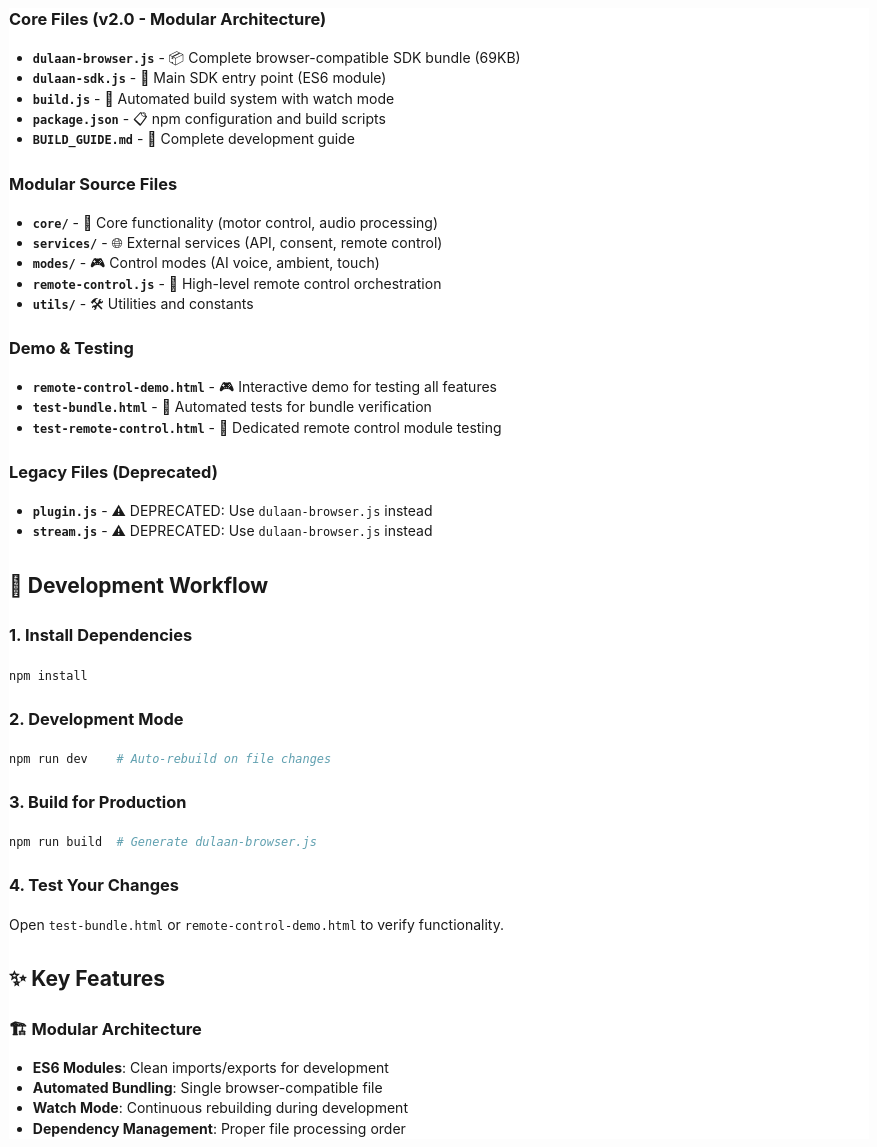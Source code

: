 ### Core Files (v2.0 - Modular Architecture)
- **`dulaan-browser.js`** - 📦 Complete browser-compatible SDK bundle (69KB)
- **`dulaan-sdk.js`** - 🎯 Main SDK entry point (ES6 module)
- **`build.js`** - 🔨 Automated build system with watch mode
- **`package.json`** - 📋 npm configuration and build scripts
- **`BUILD_GUIDE.md`** - 📖 Complete development guide

### Modular Source Files
- **`core/`** - 🔧 Core functionality (motor control, audio processing)
- **`services/`** - 🌐 External services (API, consent, remote control)
- **`modes/`** - 🎮 Control modes (AI voice, ambient, touch)
- **`remote-control.js`** - 🎯 High-level remote control orchestration
- **`utils/`** - 🛠️ Utilities and constants

### Demo & Testing
- **`remote-control-demo.html`** - 🎮 Interactive demo for testing all features
- **`test-bundle.html`** - 🧪 Automated tests for bundle verification
- **`test-remote-control.html`** - 🎯 Dedicated remote control module testing

### Legacy Files (Deprecated)
- **`plugin.js`** - ⚠️ DEPRECATED: Use `dulaan-browser.js` instead
- **`stream.js`** - ⚠️ DEPRECATED: Use `dulaan-browser.js` instead

## 🎯 Development Workflow

### 1. Install Dependencies
```bash
npm install
```

### 2. Development Mode
```bash
npm run dev    # Auto-rebuild on file changes
```

### 3. Build for Production
```bash
npm run build  # Generate dulaan-browser.js
```

### 4. Test Your Changes
Open `test-bundle.html` or `remote-control-demo.html` to verify functionality.

## ✨ Key Features

### 🏗️ Modular Architecture
- **ES6 Modules**: Clean imports/exports for development
- **Automated Bundling**: Single browser-compatible file
- **Watch Mode**: Continuous rebuilding during development
- **Dependency Management**: Proper file processing order
